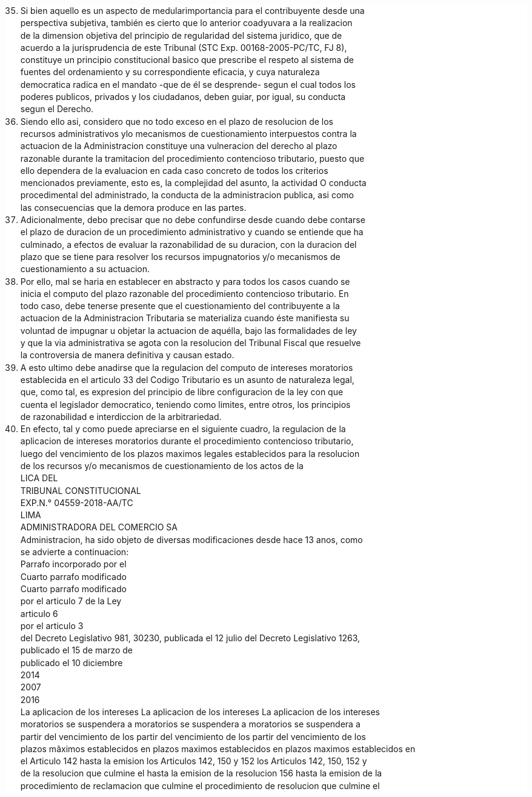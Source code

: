 35. Si bien aquello es un aspecto de medularimportancia para el contribuyente desde una  
perspectiva subjetiva, también es cierto que lo anterior coadyuvara a la realizacion  
de la dimension objetiva del principio de regularidad del sistema juridico, que de  
acuerdo a la jurisprudencia de este Tribunal (STC Exp. 00168-2005-PC/TC, FJ 8),  
constituye un principio constitucional basico que prescribe el respeto al sistema de  
fuentes del ordenamiento y su correspondiente eficacia, y cuya naturaleza  
democratica radica en el mandato -que de él se desprende- segun el cual todos los  
poderes publicos, privados y los ciudadanos, deben guiar, por igual, su conducta  
segun el Derecho.  
36. Siendo ello asi, considero que no todo exceso en el plazo de resolucion de los  
recursos administrativos ylo mecanismos de cuestionamiento interpuestos contra la  
actuacion de la Administracion constituye una vulneracion del derecho al plazo  
razonable durante la tramitacion del procedimiento contencioso tributario, puesto que  
ello dependera de la evaluacion en cada caso concreto de todos los criterios  
mencionados previamente, esto es, la complejidad del asunto, la actividad O conducta  
procedimental del administrado, la conducta de la administracion publica, asi como  
las consecuencias que la demora produce en las partes.  
37. Adicionalmente, debo precisar que no debe confundirse desde cuando debe contarse  
el plazo de duracion de un procedimiento administrativo y cuando se entiende que ha  
culminado, a efectos de evaluar la razonabilidad de su duracion, con la duracion del  
plazo que se tiene para resolver los recursos impugnatorios y/o mecanismos de  
cuestionamiento a su actuacion.  
38. Por ello, mal se haria en establecer en abstracto y para todos los casos cuando se  
inicia el computo del plazo razonable del procedimiento contencioso tributario. En  
todo caso, debe tenerse presente que el cuestionamiento del contribuyente a la  
actuacion de la Administracion Tributaria se materializa cuando éste manifiesta su  
voluntad de impugnar u objetar la actuacion de aquélla, bajo las formalidades de ley  
y que la via administrativa se agota con la resolucion del Tribunal Fiscal que resuelve  
la controversia de manera definitiva y causan estado.  
39. A esto ultimo debe anadirse que la regulacion del computo de intereses moratorios  
establecida en el articulo 33 del Codigo Tributario es un asunto de naturaleza legal,  
que, como tal, es expresion del principio de libre configuracion de la ley con que  
cuenta el legislador democratico, teniendo como limites, entre otros, los principios  
de razonabilidad e interdiccion de la arbitrariedad.  
40. En efecto, tal y como puede apreciarse en el siguiente cuadro, la regulacion de la  
aplicacion de intereses moratorios durante el procedimiento contencioso tributario,  
luego del vencimiento de los plazos maximos legales establecidos para la resolucion  
de los recursos y/o mecanismos de cuestionamiento de los actos de la  
LICA DEL  
TRIBUNAL CONSTITUCIONAL  
EXP.N.° 04559-2018-AA/TC  
LIMA  
ADMINISTRADORA DEL COMERCIO SA  
Administracion, ha sido objeto de diversas modificaciones desde hace 13 anos, como  
se advierte a continuacion:  
Parrafo incorporado por el  
Cuarto parrafo modificado  
Cuarto parrafo modificado  
por el articulo 7 de la Ley  
articulo 6  
por el articulo 3  
del Decreto Legislativo 981, 30230, publicada el 12 julio del Decreto Legislativo 1263,  
publicado el 15 de marzo de  
publicado el 10 diciembre  
2014  
2007  
2016  
La aplicacion de los intereses La aplicacion de los intereses La aplicacion de los intereses  
moratorios se suspendera a moratorios se suspendera a moratorios se suspendera a  
partir del vencimiento de los partir del vencimiento de los partir del vencimiento de los  
plazos mâximos establecidos en plazos maximos establecidos en plazos maximos establecidos en  
el Articulo 142 hasta la emision los Articulos 142, 150 y 152 los Articulos 142, 150, 152 y  
de la resolucion que culmine el hasta la emision de la resolucion 156 hasta la emision de la  
procedimiento de reclamacion que culmine el procedimiento de resolucion que culmine el  